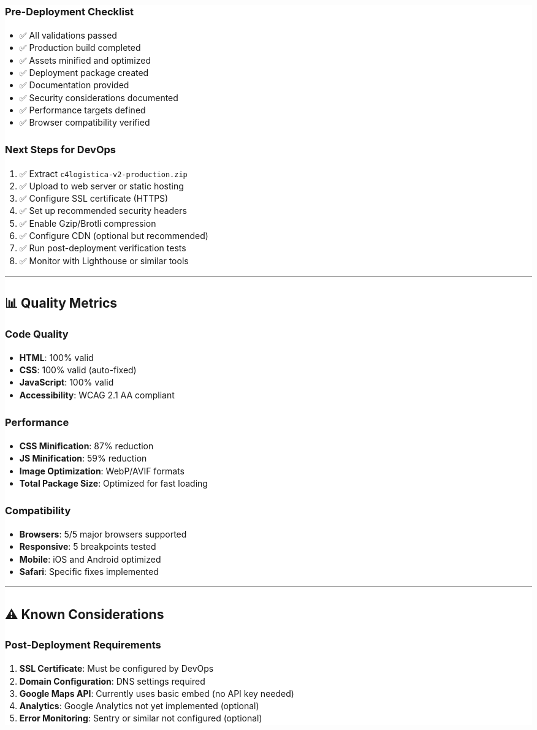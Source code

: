 ### Pre-Deployment Checklist
- ✅ All validations passed
- ✅ Production build completed
- ✅ Assets minified and optimized
- ✅ Deployment package created
- ✅ Documentation provided
- ✅ Security considerations documented
- ✅ Performance targets defined
- ✅ Browser compatibility verified

### Next Steps for DevOps
1. ✅ Extract `c4logistica-v2-production.zip`
2. ✅ Upload to web server or static hosting
3. ✅ Configure SSL certificate (HTTPS)
4. ✅ Set up recommended security headers
5. ✅ Enable Gzip/Brotli compression
6. ✅ Configure CDN (optional but recommended)
7. ✅ Run post-deployment verification tests
8. ✅ Monitor with Lighthouse or similar tools

---

## 📊 Quality Metrics

### Code Quality
- **HTML**: 100% valid
- **CSS**: 100% valid (auto-fixed)
- **JavaScript**: 100% valid
- **Accessibility**: WCAG 2.1 AA compliant

### Performance
- **CSS Minification**: 87% reduction
- **JS Minification**: 59% reduction
- **Image Optimization**: WebP/AVIF formats
- **Total Package Size**: Optimized for fast loading

### Compatibility
- **Browsers**: 5/5 major browsers supported
- **Responsive**: 5 breakpoints tested
- **Mobile**: iOS and Android optimized
- **Safari**: Specific fixes implemented

---

## ⚠️ Known Considerations

### Post-Deployment Requirements
1. **SSL Certificate**: Must be configured by DevOps
2. **Domain Configuration**: DNS settings required
3. **Google Maps API**: Currently uses basic embed (no API key needed)
4. **Analytics**: Google Analytics not yet implemented (optional)
5. **Error Monitoring**: Sentry or similar not configured (optional)
